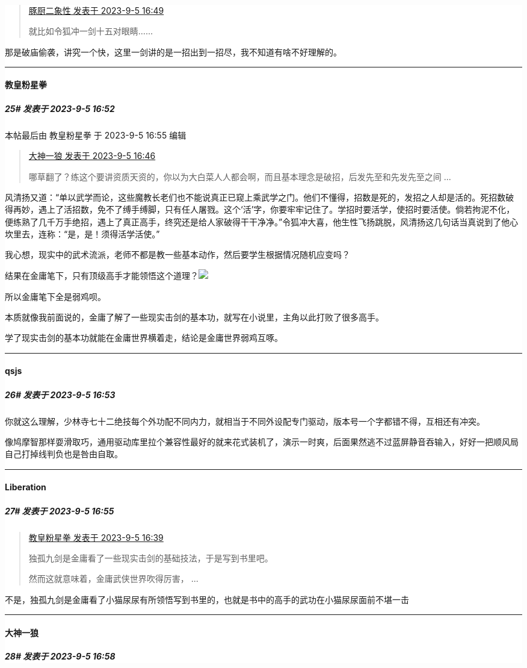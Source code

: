 <blockquote><a href="httphttps://bbs.saraba1st.com/2b/forum.php?mod=redirect&amp;goto=findpost&amp;pid=62301531&amp;ptid=2151478" target="_blank">豚厨二象性 发表于 2023-9-5 16:49</a>

就比如令狐冲一剑十五对眼睛……</blockquote>
那是破庙偷袭，讲究一个快，这里一剑讲的是一招出到一招尽，我不知道有啥不好理解的。

*****

####  教皇粉星拳  
##### 25#       发表于 2023-9-5 16:52

 本帖最后由 教皇粉星拳 于 2023-9-5 16:55 编辑 
<blockquote><a href="httphttps://bbs.saraba1st.com/2b/forum.php?mod=redirect&amp;goto=findpost&amp;pid=62301503&amp;ptid=2151478" target="_blank">大神一狼 发表于 2023-9-5 16:46</a>

哪草翻了？练这个要讲资质天资的，你以为大白菜人人都会啊，而且基本理念是破招，后发先至和先发先至之间 ...</blockquote>
风清扬又道：“单以武学而论，这些魔教长老们也不能说真正已窥上乘武学之门。他们不懂得，招数是死的，发招之人却是活的。死招数破得再妙，遇上了活招数，免不了缚手缚脚，只有任人屠戮。这个‘活’字，你要牢牢记住了。学招时要活学，使招时要活使。倘若拘泥不化，便练熟了几千万手绝招，遇上了真正高手，终究还是给人家破得干干净净。”令狐冲大喜，他生性飞扬跳脱，风清扬这几句话当真说到了他心坎里去，连称：“是，是！须得活学活使。”

我心想，现实中的武术流派，老师不都是教一些基本动作，然后要学生根据情况随机应变吗？

结果在金庸笔下，只有顶级高手才能领悟这个道理？<img src="https://static.saraba1st.com/image/smiley/face2017/067.png" referrerpolicy="no-referrer">

所以金庸笔下全是弱鸡呗。

本质就像我前面说的，金庸了解了一些现实击剑的基本功，就写在小说里，主角以此打败了很多高手。

学了现实击剑的基本功就能在金庸世界横着走，结论是金庸世界弱鸡互啄。

*****

####  qsjs  
##### 26#       发表于 2023-9-5 16:53

你就这么理解，少林寺七十二绝技每个外功配不同内力，就相当于不同外设配专门驱动，版本号一个字都错不得，互相还有冲突。

像鸠摩智那样耍滑取巧，通用驱动库里拉个兼容性最好的就来花式装机了，演示一时爽，后面果然逃不过蓝屏静音吞输入，好好一把顺风局自己打掉线判负也是咎由自取。

*****

####  Liberation  
##### 27#       发表于 2023-9-5 16:55

<blockquote><a href="httphttps://bbs.saraba1st.com/2b/forum.php?mod=redirect&amp;goto=findpost&amp;pid=62301428&amp;ptid=2151478" target="_blank">教皇粉星拳 发表于 2023-9-5 16:39</a>

独孤九剑是金庸看了一些现实击剑的基础技法，于是写到书里吧。

然而这就意味着，金庸武侠世界吹得厉害， ...</blockquote>
不是，独孤九剑是金庸看了小猫尿尿有所领悟写到书里的，也就是书中的高手的武功在小猫尿尿面前不堪一击

*****

####  大神一狼  
##### 28#       发表于 2023-9-5 16:58
